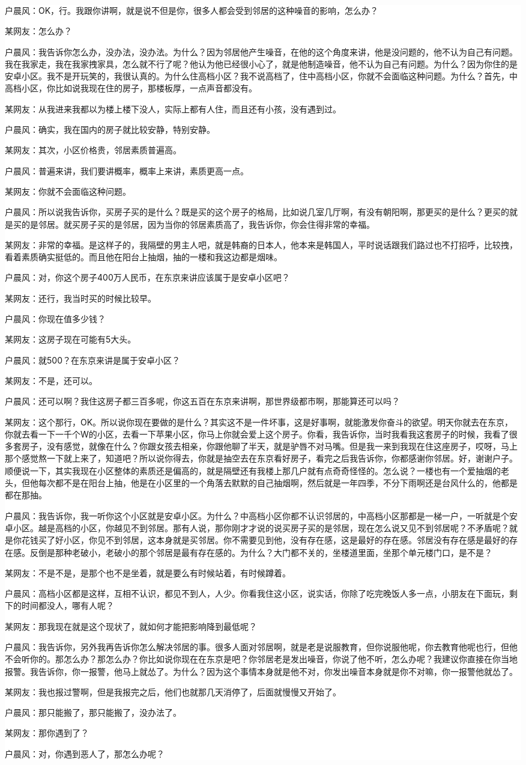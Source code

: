 户晨风：OK，行。我跟你讲啊，就是说不但是你，很多人都会受到邻居的这种噪音的影响，怎么办？

某网友：怎么办？

户晨风：我告诉你怎么办，没办法，没办法。为什么？因为邻居他产生噪音，在他的这个角度来讲，他是没问题的，他不认为自己有问题。我在我家走，我在我家拽家具，怎么就不行了呢？他认为他已经很小心了，就是他制造噪音，他不认为自己有问题。为什么？因为你住的是安卓小区。我不是开玩笑的，我很认真的。为什么住高档小区？我不说高档了，住中高档小区，你就不会面临这种问题。为什么？首先，中高档小区，你比如说我现在住的房子，那楼板厚，一点声音都没有。

某网友：从我进来我都以为楼上楼下没人，实际上都有人住，而且还有小孩，没有遇到过。

户晨风：确实，我在国内的房子就比较安静，特别安静。

某网友：其次，小区价格贵，邻居素质普遍高。

户晨风：普遍来讲，我们要讲概率，概率上来讲，素质更高一点。

某网友：你就不会面临这种问题。

户晨风：所以说我告诉你，买房子买的是什么？既是买的这个房子的格局，比如说几室几厅啊，有没有朝阳啊，那更买的是什么？更买的就是买的是邻居。就买房子买的是邻居，因为当你的邻居素质高了，我告诉你，你会住得非常的幸福。

某网友：非常的幸福。是这样子的，我隔壁的男主人吧，就是韩裔的日本人，他本来是韩国人，平时说话跟我们路过也不打招呼，比较拽，看着素质确实挺低的。而且他在阳台上抽烟，抽的一楼和我这边都是烟味。

户晨风：对，你这个房子400万人民币，在东京来讲应该属于是安卓小区吧？

某网友：还行，我当时买的时候比较早。

户晨风：你现在值多少钱？

某网友：这房子现在可能有5大头。

户晨风：就500？在东京来讲是属于安卓小区？

某网友：不是，还可以。

户晨风：还可以啊？我住这房子都三百多呢，你这五百在东京来讲啊，那世界级都市啊，那能算还可以吗？

某网友：这个那行，OK。所以说你现在要做的是什么？其实这不是一件坏事，这是好事啊，就能激发你奋斗的欲望。明天你就去在东京，你就去看一下一千个W的小区，去看一下苹果小区，你马上你就会爱上这个房子。你看，我告诉你，当时我看我这套房子的时候，我看了很多套房子，没有感觉，就像在什么？你跟女孩去相亲，你跟他聊了半天，就是驴唇不对马嘴。但是我一来到我现在住这座房子，哎呀，马上那个感觉熬一下就上来了，知道吧？所以说你得去，你就是抽空去在东京看好房子，看完之后我告诉你，你都感谢你邻居。好，谢谢户子。顺便说一下，其实我现在小区整体的素质还是偏高的，就是隔壁还有我楼上那几户就有点奇奇怪怪的。怎么说？一楼也有一个爱抽烟的老头，但他每次都不是在阳台上抽，他是在小区里的一个角落去默默的自己抽烟啊，然后就是一年四季，不分下雨啊还是台风什么的，他都是都在那抽。

户晨风：我告诉你，我一听你这个小区就是安卓小区。为什么？中高档小区你都不认识邻居的，中高档小区那都是一梯一户，一听就是个安卓小区。越是高档的小区，你越见不到邻居。那有人说，那你刚才才说的说买房子买的是邻居，现在怎么说又见不到邻居呢？不矛盾呢？就是你花钱买了好小区，你见不到邻居，这本身就是买邻居。你不需要见到他，没有存在感，这是最好的存在感。邻居没有存在感是最好的存在感。反倒是那种老破小，老破小的那个邻居是最有存在感的。为什么？大门都不关的，坐楼道里面，坐那个单元楼门口，是不是？

某网友：不是不是，是那个也不是坐着，就是要么有时候站着，有时候蹲着。

户晨风：高档小区都是这样，互相不认识，都见不到人，人少。你看我住这小区，说实话，你除了吃完晚饭人多一点，小朋友在下面玩，剩下的时间都没人，哪有人呢？

某网友：那我现在就是这个现状了，就如何才能把影响降到最低呢？

户晨风：我告诉你，另外我再告诉你怎么解决邻居的事。很多人面对邻居啊，就是老是说服教育，但你说服他呢，你去教育他呢也行，但他不会听你的。那怎么办？那怎么办？你比如说你现在在东京是吧？你邻居老是发出噪音，你说了他不听，怎么办呢？我建议你直接在你当地报警。我告诉你，你一报警，他马上就怂了。为什么？因为这个事情本身就是他不对，你发出噪音本身就是你不对嘛，你一报警他就怂了。

某网友：我也报过警啊，但是我报完之后，他们也就那几天消停了，后面就慢慢又开始了。

户晨风：那只能搬了，那只能搬了，没办法了。

某网友：那你遇到了？

户晨风：对，你遇到恶人了，那怎么办呢？
